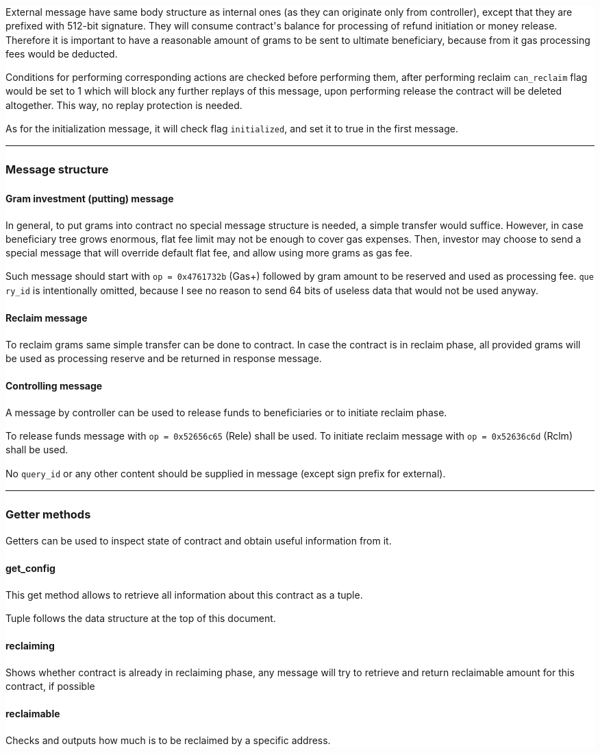 External message have same body structure as internal ones (as they can originate only from controller), except that they are prefixed with 512-bit signature. They will consume contract's balance for processing of refund initiation or money release. Therefore it is important to have a reasonable amount of grams to be sent to ultimate beneficiary, because from it gas processing fees would be deducted.

Conditions for performing corresponding actions are checked before performing them, after performing reclaim `can_reclaim` flag would be set to 1 which will block any further replays of this message, upon performing release the contract will be deleted altogether. This way, no replay protection is needed.

As for the initialization message, it will check flag `initialized`, and set it to true in the first message.

---

### Message structure

#### Gram investment (putting) message

In general, to put grams into contract no special message structure is needed, a simple transfer would suffice. However, in case beneficiary tree grows enormous, flat fee limit may not be enough to cover gas expenses. Then, investor may choose to send a special message that will override default flat fee, and allow using more grams as gas fee. 

Such message should start with `op = 0x4761732b` (Gas+) followed by gram amount to be reserved and used as processing fee. `query_id` is intentionally omitted, because I see no reason to send 64 bits of useless data that would not be used anyway.

#### Reclaim message

To reclaim grams same simple transfer can be done to contract. In case the contract is in reclaim phase, all provided grams will be used as processing reserve and be returned in response message. 

#### Controlling message

A message by controller can be used to release funds to beneficiaries or to initiate reclaim phase.

To release funds message with `op = 0x52656c65` (Rele) shall be used.
To initiate reclaim message with `op = 0x52636c6d` (Rclm) shall be used.

No `query_id` or any other content should be supplied in message (except sign prefix for external).

---

### Getter methods

Getters can be used to inspect state of contract and obtain useful information from it.

#### get_config

This get method allows to retrieve all information about this contract as a tuple.

Tuple follows the data structure at the top of this document.

#### reclaiming

Shows whether contract is already in reclaiming phase, any message will try to retrieve and return reclaimable amount for this contract, if possible

#### reclaimable

Checks and outputs how much is to be reclaimed by a specific address.